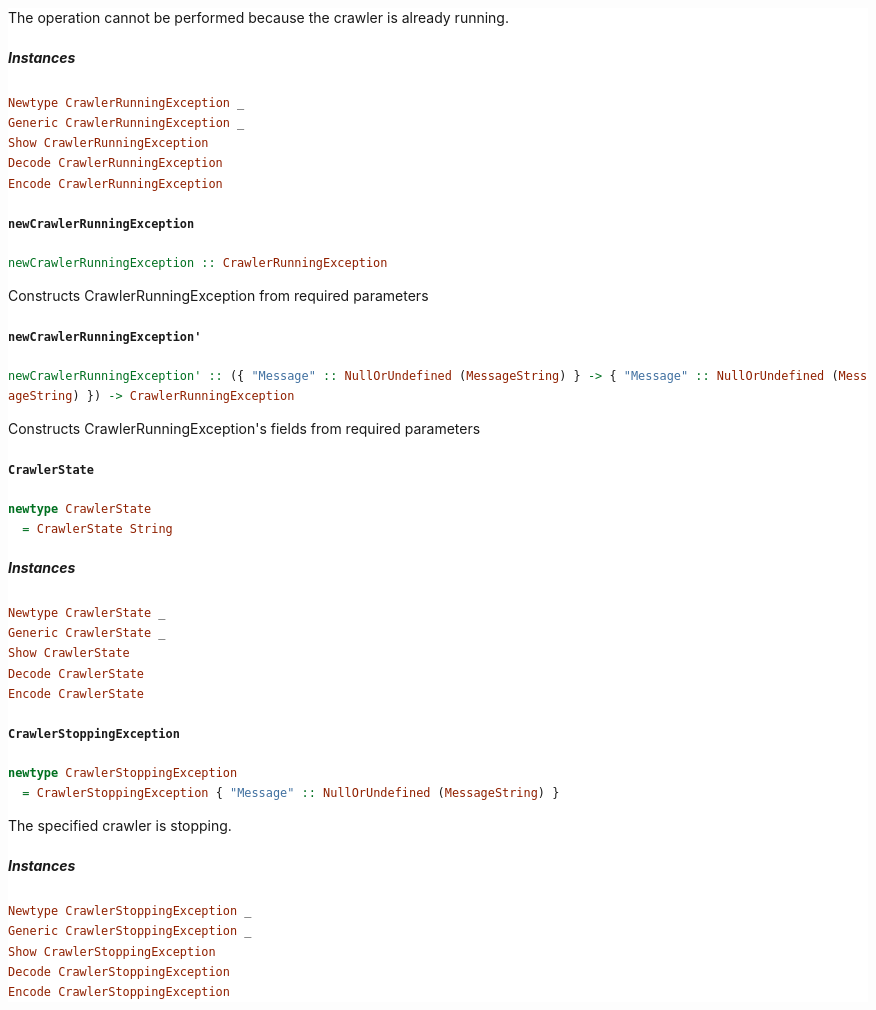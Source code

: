 <p>The operation cannot be performed because the crawler is already running.</p>

##### Instances
``` purescript
Newtype CrawlerRunningException _
Generic CrawlerRunningException _
Show CrawlerRunningException
Decode CrawlerRunningException
Encode CrawlerRunningException
```

#### `newCrawlerRunningException`

``` purescript
newCrawlerRunningException :: CrawlerRunningException
```

Constructs CrawlerRunningException from required parameters

#### `newCrawlerRunningException'`

``` purescript
newCrawlerRunningException' :: ({ "Message" :: NullOrUndefined (MessageString) } -> { "Message" :: NullOrUndefined (MessageString) }) -> CrawlerRunningException
```

Constructs CrawlerRunningException's fields from required parameters

#### `CrawlerState`

``` purescript
newtype CrawlerState
  = CrawlerState String
```

##### Instances
``` purescript
Newtype CrawlerState _
Generic CrawlerState _
Show CrawlerState
Decode CrawlerState
Encode CrawlerState
```

#### `CrawlerStoppingException`

``` purescript
newtype CrawlerStoppingException
  = CrawlerStoppingException { "Message" :: NullOrUndefined (MessageString) }
```

<p>The specified crawler is stopping.</p>

##### Instances
``` purescript
Newtype CrawlerStoppingException _
Generic CrawlerStoppingException _
Show CrawlerStoppingException
Decode CrawlerStoppingException
Encode CrawlerStoppingException
```
